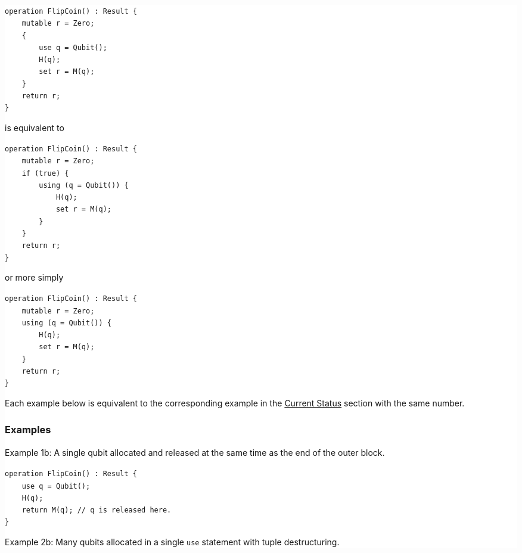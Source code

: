 ```qsharp
operation FlipCoin() : Result {
    mutable r = Zero;
    {
        use q = Qubit();
        H(q);
        set r = M(q);
    }
    return r;
}
```

is equivalent to

```qsharp
operation FlipCoin() : Result {
    mutable r = Zero;
    if (true) {
        using (q = Qubit()) {
            H(q);
            set r = M(q);
        }
    }
    return r;
}
```

or more simply

```qsharp
operation FlipCoin() : Result {
    mutable r = Zero;
    using (q = Qubit()) {
        H(q);
        set r = M(q);
    }
    return r;
}
```

Each example below is equivalent to the corresponding example in the [Current Status](#current-status) section with the same number.

### Examples

Example 1b: A single qubit allocated and released at the same time as the end of the outer block.

```qsharp
operation FlipCoin() : Result {
    use q = Qubit();
    H(q);
    return M(q); // q is released here.
}
```

Example 2b: Many qubits allocated in a single `use` statement with tuple destructuring.
